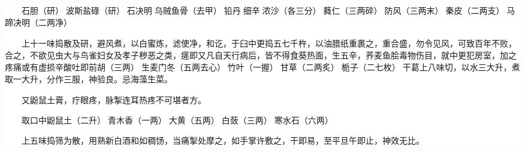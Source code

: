 　　石胆（研） 波斯盐碌（研） 石决明 乌贼鱼骨（去甲） 铅丹 细辛 浓沙（各三分） 蕤仁（三两碎） 防风（三两末） 秦皮（二两支） 马蹄决明（二两净）

　　上十一味捣散及研，避风煮，以白蜜炼，滤使净，和讫，于臼中更捣五七千杵，以油腊纸重裹之，重合盛，勿令见风，可致百年不败，合之，不欲见虫大与鸟雀妇女及孝子秽恶之类，瘥即又凡自天行病后，皆不得食葵热面，生五辛，荞麦鱼脍毒物伤目，就中更犯房室，加之疼痛或有虚损辛酸吐即前胡（三两） 生麦门冬（五两去心） 竹叶（一握） 甘草（二两炙） 栀子（二七枚） 干葛上八味切，以水三大升，煮取一大升，分作三服，神验良。忌海藻生菜。

　　又鼢鼠土膏，疗眼疼，脉掣连耳热疼不可堪者方。

　　取口中鼢鼠土（二升） 青木香（一两） 大黄（五两） 白蔹（三两） 寒水石（六两）

　　上五味捣筛为散，用熟新白酒和如稠饧，当痛掣处摩之，如手掌许敷之，干即易，至平旦午即止，神效无比。

